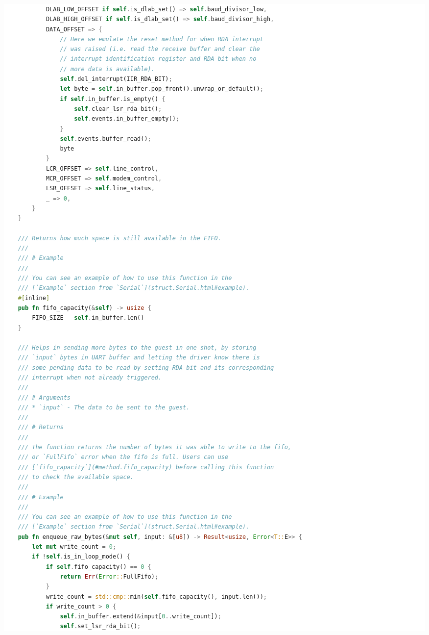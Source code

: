 ```rust
            DLAB_LOW_OFFSET if self.is_dlab_set() => self.baud_divisor_low,
            DLAB_HIGH_OFFSET if self.is_dlab_set() => self.baud_divisor_high,
            DATA_OFFSET => {
                // Here we emulate the reset method for when RDA interrupt
                // was raised (i.e. read the receive buffer and clear the
                // interrupt identification register and RDA bit when no
                // more data is available).
                self.del_interrupt(IIR_RDA_BIT);
                let byte = self.in_buffer.pop_front().unwrap_or_default();
                if self.in_buffer.is_empty() {
                    self.clear_lsr_rda_bit();
                    self.events.in_buffer_empty();
                }
                self.events.buffer_read();
                byte
            }
            LCR_OFFSET => self.line_control,
            MCR_OFFSET => self.modem_control,
            LSR_OFFSET => self.line_status,
            _ => 0,
        }
    }

    /// Returns how much space is still available in the FIFO.
    ///
    /// # Example
    ///
    /// You can see an example of how to use this function in the
    /// [`Example` section from `Serial`](struct.Serial.html#example).
    #[inline]
    pub fn fifo_capacity(&self) -> usize {
        FIFO_SIZE - self.in_buffer.len()
    }

    /// Helps in sending more bytes to the guest in one shot, by storing
    /// `input` bytes in UART buffer and letting the driver know there is
    /// some pending data to be read by setting RDA bit and its corresponding
    /// interrupt when not already triggered.
    ///
    /// # Arguments
    /// * `input` - The data to be sent to the guest.
    ///
    /// # Returns
    ///
    /// The function returns the number of bytes it was able to write to the fifo,
    /// or `FullFifo` error when the fifo is full. Users can use
    /// [`fifo_capacity`](#method.fifo_capacity) before calling this function
    /// to check the available space.
    ///
    /// # Example
    ///
    /// You can see an example of how to use this function in the
    /// [`Example` section from `Serial`](struct.Serial.html#example).
    pub fn enqueue_raw_bytes(&mut self, input: &[u8]) -> Result<usize, Error<T::E>> {
        let mut write_count = 0;
        if !self.is_in_loop_mode() {
            if self.fifo_capacity() == 0 {
                return Err(Error::FullFifo);
            }
            write_count = std::cmp::min(self.fifo_capacity(), input.len());
            if write_count > 0 {
                self.in_buffer.extend(&input[0..write_count]);
                self.set_lsr_rda_bit();
```